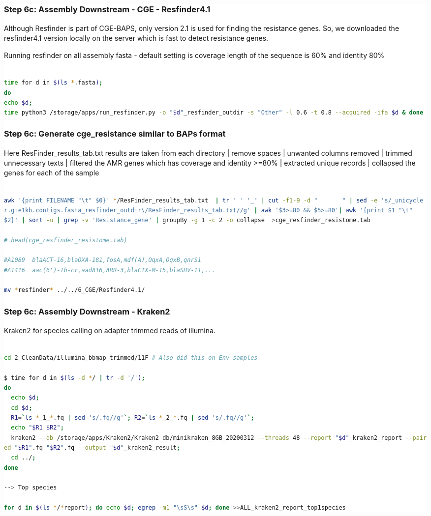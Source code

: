 

### Step 6c: Assembly Downstream - CGE - Resfinder4.1

Although Resfinder is part of CGE-BAPS, only version 2.1 is used for finding the resistance genes. So, we downloaded the resfinder4.1 version locally on the server which is fast to detect resistance genes.

Running resfinder on all assembly fasta - default setting is coverage length of the sequence is 60% and identity 80%



```bash

time for d in $(ls *.fasta); 
do 
echo $d; 
time python3 /storage/apps/run_resfinder.py -o "$d"_resfinder_outdir -s "Other" -l 0.6 -t 0.8 --acquired -ifa $d & done

```

### Step 6c: Generate cge_resistance similar to BAPs format

Here ResFinder_results_tab.txt results are taken from each directory | remove spaces | unwanted columns removed | trimmed unnecessary texts | filtered the AMR genes which has coverage and identity >=80% | extracted unique records | collapsed the genes for each of the sample



```bash

awk '{print FILENAME "\t" $0}' */ResFinder_results_tab.txt  | tr ' ' '_' | cut -f1-9 -d "       " | sed -e 's/_unicycler.gte1kb.contigs.fasta_resfinder_outdir\/ResFinder_results_tab.txt//g' | awk '$3>=80 && $5>=80'| awk '{print $1 "\t" $2}' | sort -u | grep -v 'Resistance_gene' | groupBy -g 1 -c 2 -o collapse  >cge_resfinder_resistome.tab

# head(cge_resfinder_resistome.tab) 

#A1089	blaACT-16,blaOXA-181,fosA,mdf(A),OqxA,OqxB,qnrS1
#A1416	aac(6')-Ib-cr,aadA16,ARR-3,blaCTX-M-15,blaSHV-11,...

mv *resfinder* ../../6_CGE/Resfinder4.1/
```


### Step 6c: Assembly Downstream - Kraken2 

Kraken2 for species calling on adapter trimmed reads of illumina. 


```bash

cd 2_CleanData/illumina_bbmap_trimmed/11F # Also did this on Env samples

$ time for d in $(ls -d */ | tr -d '/'); 
do 
  echo $d; 
  cd $d; 
  R1=`ls *_1_*.fq | sed 's/.fq//g'`; R2=`ls *_2_*.fq | sed 's/.fq//g'`; 
  echo "$R1 $R2"; 
  kraken2 --db /storage/apps/Kraken2/Kraken2_db/minikraken_8GB_20200312 --threads 48 --report "$d"_kraken2_report --paired "$R1".fq "$R2".fq --output "$d"_kraken2_result; 
  cd ../; 
done

--> Top species

for d in $(ls */*report); do echo $d; egrep -m1 "\sS\s" $d; done >>ALL_kraken2_report_top1species 
```